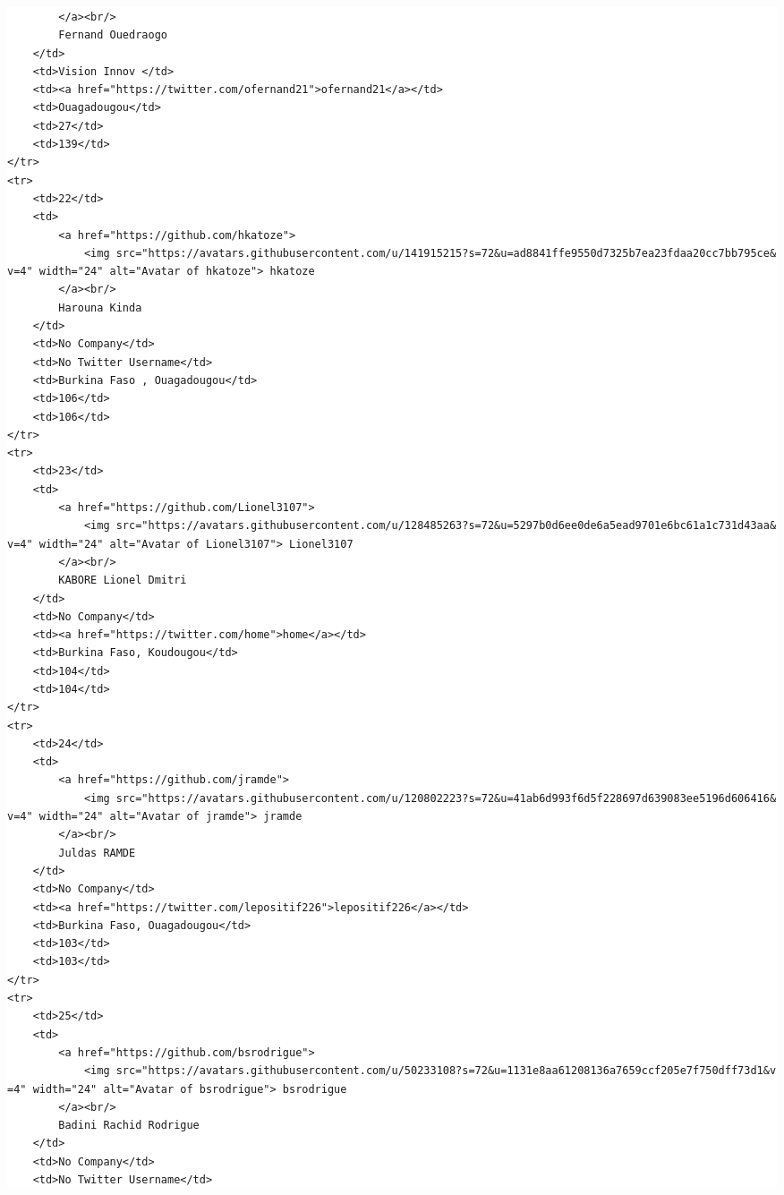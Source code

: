 			</a><br/>
			Fernand Ouedraogo
		</td>
		<td>Vision Innov </td>
		<td><a href="https://twitter.com/ofernand21">ofernand21</a></td>
		<td>Ouagadougou</td>
		<td>27</td>
		<td>139</td>
	</tr>
	<tr>
		<td>22</td>
		<td>
			<a href="https://github.com/hkatoze">
				<img src="https://avatars.githubusercontent.com/u/141915215?s=72&u=ad8841ffe9550d7325b7ea23fdaa20cc7bb795ce&v=4" width="24" alt="Avatar of hkatoze"> hkatoze
			</a><br/>
			Harouna Kinda
		</td>
		<td>No Company</td>
		<td>No Twitter Username</td>
		<td>Burkina Faso , Ouagadougou</td>
		<td>106</td>
		<td>106</td>
	</tr>
	<tr>
		<td>23</td>
		<td>
			<a href="https://github.com/Lionel3107">
				<img src="https://avatars.githubusercontent.com/u/128485263?s=72&u=5297b0d6ee0de6a5ead9701e6bc61a1c731d43aa&v=4" width="24" alt="Avatar of Lionel3107"> Lionel3107
			</a><br/>
			KABORE Lionel Dmitri
		</td>
		<td>No Company</td>
		<td><a href="https://twitter.com/home">home</a></td>
		<td>Burkina Faso, Koudougou</td>
		<td>104</td>
		<td>104</td>
	</tr>
	<tr>
		<td>24</td>
		<td>
			<a href="https://github.com/jramde">
				<img src="https://avatars.githubusercontent.com/u/120802223?s=72&u=41ab6d993f6d5f228697d639083ee5196d606416&v=4" width="24" alt="Avatar of jramde"> jramde
			</a><br/>
			Juldas RAMDE
		</td>
		<td>No Company</td>
		<td><a href="https://twitter.com/lepositif226">lepositif226</a></td>
		<td>Burkina Faso, Ouagadougou</td>
		<td>103</td>
		<td>103</td>
	</tr>
	<tr>
		<td>25</td>
		<td>
			<a href="https://github.com/bsrodrigue">
				<img src="https://avatars.githubusercontent.com/u/50233108?s=72&u=1131e8aa61208136a7659ccf205e7f750dff73d1&v=4" width="24" alt="Avatar of bsrodrigue"> bsrodrigue
			</a><br/>
			Badini Rachid Rodrigue
		</td>
		<td>No Company</td>
		<td>No Twitter Username</td>